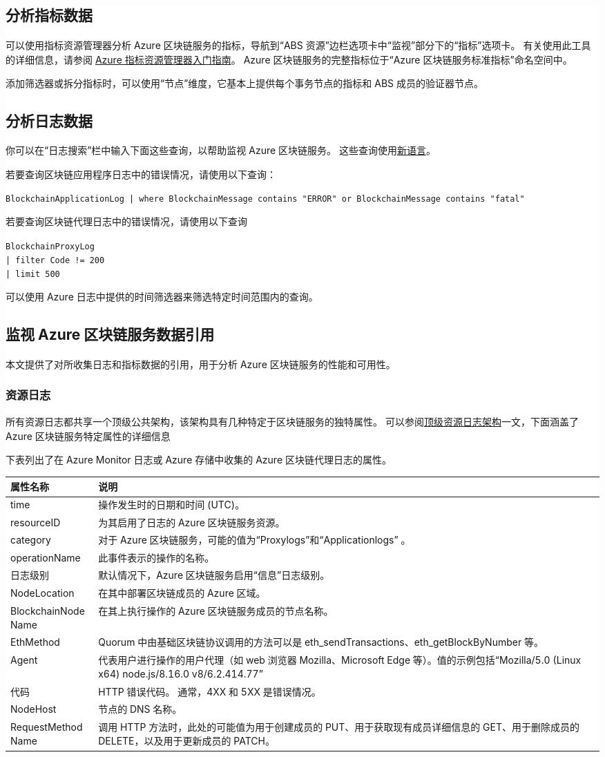 ## <a name="analyze-metric-data"></a>分析指标数据  

可以使用指标资源管理器分析 Azure 区块链服务的指标，导航到“ABS 资源”边栏选项卡中“监视”部分下的“指标”选项卡。 有关使用此工具的详细信息，请参阅 [Azure 指标资源管理器入门指南](../../azure-monitor/essentials/metrics-getting-started.md)。 Azure 区块链服务的完整指标位于“Azure 区块链服务标准指标”命名空间中。

添加筛选器或拆分指标时，可以使用“节点”维度，它基本上提供每个事务节点的指标和 ABS 成员的验证器节点。

## <a name="analyze-log-data"></a>分析日志数据

你可以在“日志搜索”栏中输入下面这些查询，以帮助监视 Azure 区块链服务。 这些查询使用[新语言](../../azure-monitor/logs/log-query-overview.md)。

若要查询区块链应用程序日志中的错误情况，请使用以下查询：

```
BlockchainApplicationLog | where BlockchainMessage contains "ERROR" or BlockchainMessage contains "fatal"

```

若要查询区块链代理日志中的错误情况，请使用以下查询  


```
BlockchainProxyLog
| filter Code != 200
| limit 500

```
可以使用 Azure 日志中提供的时间筛选器来筛选特定时间范围内的查询。

## <a name="monitor-azure-blockchain-service-data-reference"></a>监视 Azure 区块链服务数据引用  

本文提供了对所收集日志和指标数据的引用，用于分析 Azure 区块链服务的性能和可用性。  

### <a name="resource-logs"></a>资源日志

所有资源日志都共享一个顶级公共架构，该架构具有几种特定于区块链服务的独特属性。 可以参阅[顶级资源日志架构](../../azure-monitor/essentials/resource-logs-schema.md#top-level-common-schema)一文，下面涵盖了 Azure 区块链服务特定属性的详细信息  

下表列出了在 Azure Monitor 日志或 Azure 存储中收集的 Azure 区块链代理日志的属性。  


| 属性名称  | 说明 |
|:---|:---|
| time | 操作发生时的日期和时间 (UTC)。 |
| resourceID  | 为其启用了日志的 Azure 区块链服务资源。  |
| category  |对于 Azure 区块链服务，可能的值为“Proxylogs”和“Applicationlogs” 。 |
| operationName  | 此事件表示的操作的名称。   |
| 日志级别  | 默认情况下，Azure 区块链服务启用“信息”日志级别。   |
| NodeLocation  | 在其中部署区块链成员的 Azure 区域。  |
| BlockchainNodeName  | 在其上执行操作的 Azure 区块链服务成员的节点名称。   |
| EthMethod  | Quorum 中由基础区块链协议调用的方法可以是 eth_sendTransactions、eth_getBlockByNumber 等。  |
| Agent  | 代表用户进行操作的用户代理（如 web 浏览器 Mozilla、Microsoft Edge 等）。值的示例包括“Mozilla/5.0 (Linux x64) node.js/8.16.0 v8/6.2.414.77”  |
| 代码   | HTTP 错误代码。 通常，4XX 和 5XX 是错误情况。  |
| NodeHost  | 节点的 DNS 名称。   |
| RequestMethodName | 调用 HTTP 方法时，此处的可能值为用于创建成员的 PUT、用于获取现有成员详细信息的 GET、用于删除成员的 DELETE，以及用于更新成员的 PATCH。   |